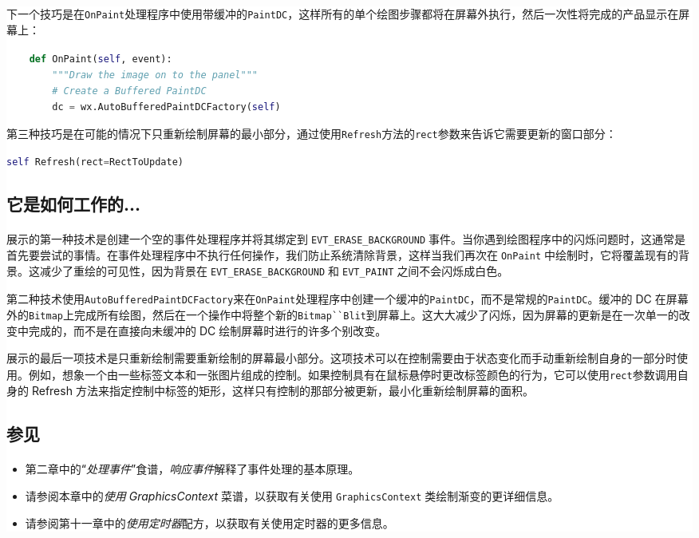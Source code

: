下一个技巧是在`OnPaint`处理程序中使用带缓冲的`PaintDC`，这样所有的单个绘图步骤都将在屏幕外执行，然后一次性将完成的产品显示在屏幕上：

```py
    def OnPaint(self, event):
        """Draw the image on to the panel"""
        # Create a Buffered PaintDC
        dc = wx.AutoBufferedPaintDCFactory(self)

```

第三种技巧是在可能的情况下只重新绘制屏幕的最小部分，通过使用`Refresh`方法的`rect`参数来告诉它需要更新的窗口部分：

```py
self Refresh(rect=RectToUpdate)

```

## 它是如何工作的...

展示的第一种技术是创建一个空的事件处理程序并将其绑定到 `EVT_ERASE_BACKGROUND` 事件。当你遇到绘图程序中的闪烁问题时，这通常是首先要尝试的事情。在事件处理程序中不执行任何操作，我们防止系统清除背景，这样当我们再次在 `OnPaint` 中绘制时，它将覆盖现有的背景。这减少了重绘的可见性，因为背景在 `EVT_ERASE_BACKGROUND` 和 `EVT_PAINT` 之间不会闪烁成白色。

第二种技术使用`AutoBufferedPaintDCFactory`来在`OnPaint`处理程序中创建一个缓冲的`PaintDC`，而不是常规的`PaintDC`。缓冲的 DC 在屏幕外的`Bitmap`上完成所有绘图，然后在一个操作中将整个新的`Bitmap``Blit`到屏幕上。这大大减少了闪烁，因为屏幕的更新是在一次单一的改变中完成的，而不是在直接向未缓冲的 DC 绘制屏幕时进行的许多个别改变。

展示的最后一项技术是只重新绘制需要重新绘制的屏幕最小部分。这项技术可以在控制需要由于状态变化而手动重新绘制自身的一部分时使用。例如，想象一个由一些标签文本和一张图片组成的控制。如果控制具有在鼠标悬停时更改标签颜色的行为，它可以使用`rect`参数调用自身的 Refresh 方法来指定控制中标签的矩形，这样只有控制的那部分被更新，最小化重新绘制屏幕的面积。

## 参见

+   第二章中的“*处理事件*”食谱，*响应事件*解释了事件处理的基本原理。

+   请参阅本章中的*使用 GraphicsContext* 菜谱，以获取有关使用 `GraphicsContext` 类绘制渐变的更详细信息。

+   请参阅第十一章中的*使用定时器*配方，以获取有关使用定时器的更多信息。

